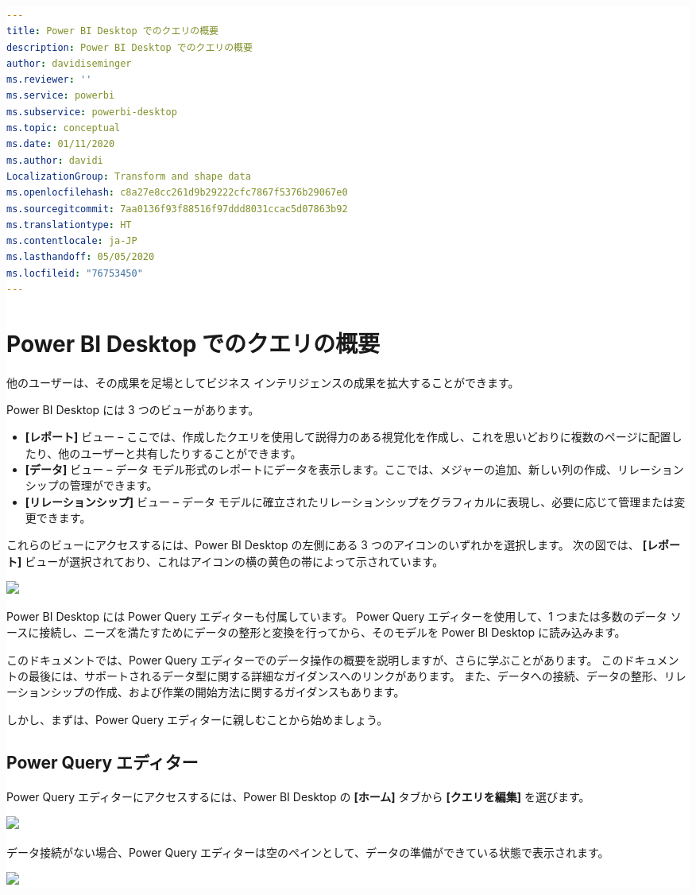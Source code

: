 ```yaml
---
title: Power BI Desktop でのクエリの概要
description: Power BI Desktop でのクエリの概要
author: davidiseminger
ms.reviewer: ''
ms.service: powerbi
ms.subservice: powerbi-desktop
ms.topic: conceptual
ms.date: 01/11/2020
ms.author: davidi
LocalizationGroup: Transform and shape data
ms.openlocfilehash: c8a27e8cc261d9b29222cfc7867f5376b29067e0
ms.sourcegitcommit: 7aa0136f93f88516f97ddd8031ccac5d07863b92
ms.translationtype: HT
ms.contentlocale: ja-JP
ms.lasthandoff: 05/05/2020
ms.locfileid: "76753450"
---
```

# <a name="query-overview-in-power-bi-desktop"></a>Power BI Desktop でのクエリの概要
他のユーザーは、その成果を足場としてビジネス インテリジェンスの成果を拡大することができます。

Power BI Desktop には 3 つのビューがあります。

* **[レポート]** ビュー – ここでは、作成したクエリを使用して説得力のある視覚化を作成し、これを思いどおりに複数のページに配置したり、他のユーザーと共有したりすることができます。
* **[データ]** ビュー – データ モデル形式のレポートにデータを表示します。ここでは、メジャーの追加、新しい列の作成、リレーションシップの管理ができます。
* **[リレーションシップ]** ビュー – データ モデルに確立されたリレーションシップをグラフィカルに表現し、必要に応じて管理または変更できます。

これらのビューにアクセスするには、Power BI Desktop の左側にある 3 つのアイコンのいずれかを選択します。 次の図では、 **[レポート]** ビューが選択されており、これはアイコンの横の黄色の帯によって示されています。  

![](media/desktop-query-overview/queryoverview_viewicons.png)

Power BI Desktop には Power Query エディターも付属しています。 Power Query エディターを使用して、1 つまたは多数のデータ ソースに接続し、ニーズを満たすためにデータの整形と変換を行ってから、そのモデルを Power BI Desktop に読み込みます。

このドキュメントでは、Power Query エディターでのデータ操作の概要を説明しますが、さらに学ぶことがあります。 このドキュメントの最後には、サポートされるデータ型に関する詳細なガイダンスへのリンクがあります。 また、データへの接続、データの整形、リレーションシップの作成、および作業の開始方法に関するガイダンスもあります。

しかし、まずは、Power Query エディターに親しむことから始めましょう。

## <a name="power-query-editor"></a>Power Query エディター
Power Query エディターにアクセスするには、Power BI Desktop の **[ホーム]** タブから **[クエリを編集]** を選びます。  

![](media/desktop-query-overview/queryoverview_queryview.png)

データ接続がない場合、Power Query エディターは空のペインとして、データの準備ができている状態で表示されます。  

![](media/desktop-query-overview/queryoverview_blankpane.png)

